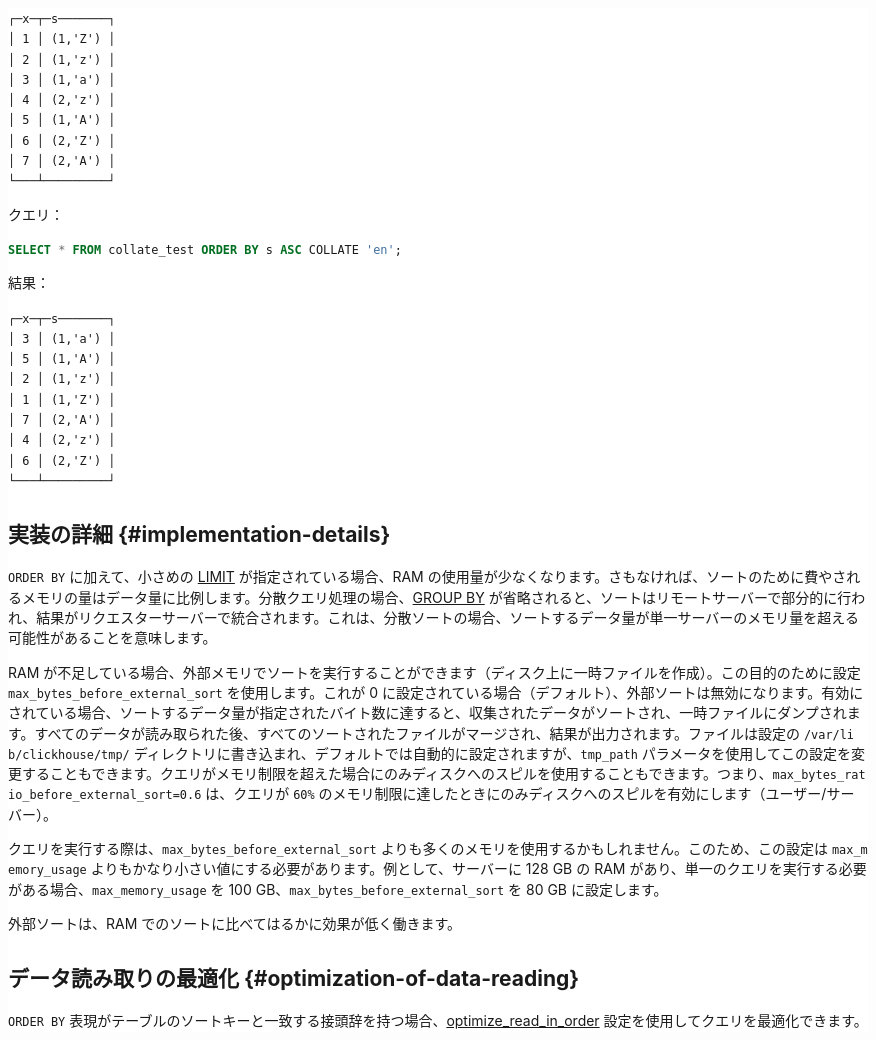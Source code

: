 ```response
┌─x─┬─s───────┐
│ 1 │ (1,'Z') │
│ 2 │ (1,'z') │
│ 3 │ (1,'a') │
│ 4 │ (2,'z') │
│ 5 │ (1,'A') │
│ 6 │ (2,'Z') │
│ 7 │ (2,'A') │
└───┴─────────┘
```

クエリ：

```sql
SELECT * FROM collate_test ORDER BY s ASC COLLATE 'en';
```

結果：

```response
┌─x─┬─s───────┐
│ 3 │ (1,'a') │
│ 5 │ (1,'A') │
│ 2 │ (1,'z') │
│ 1 │ (1,'Z') │
│ 7 │ (2,'A') │
│ 4 │ (2,'z') │
│ 6 │ (2,'Z') │
└───┴─────────┘
```

## 実装の詳細 {#implementation-details}

`ORDER BY` に加えて、小さめの [LIMIT](../../../sql-reference/statements/select/limit.md) が指定されている場合、RAM の使用量が少なくなります。さもなければ、ソートのために費やされるメモリの量はデータ量に比例します。分散クエリ処理の場合、[GROUP BY](/sql-reference/statements/select/group-by) が省略されると、ソートはリモートサーバーで部分的に行われ、結果がリクエスターサーバーで統合されます。これは、分散ソートの場合、ソートするデータ量が単一サーバーのメモリ量を超える可能性があることを意味します。

RAM が不足している場合、外部メモリでソートを実行することができます（ディスク上に一時ファイルを作成）。この目的のために設定 `max_bytes_before_external_sort` を使用します。これが 0 に設定されている場合（デフォルト）、外部ソートは無効になります。有効にされている場合、ソートするデータ量が指定されたバイト数に達すると、収集されたデータがソートされ、一時ファイルにダンプされます。すべてのデータが読み取られた後、すべてのソートされたファイルがマージされ、結果が出力されます。ファイルは設定の `/var/lib/clickhouse/tmp/` ディレクトリに書き込まれ、デフォルトでは自動的に設定されますが、`tmp_path` パラメータを使用してこの設定を変更することもできます。クエリがメモリ制限を超えた場合にのみディスクへのスピルを使用することもできます。つまり、`max_bytes_ratio_before_external_sort=0.6` は、クエリが `60%` のメモリ制限に達したときにのみディスクへのスピルを有効にします（ユーザー/サーバー）。

クエリを実行する際は、`max_bytes_before_external_sort` よりも多くのメモリを使用するかもしれません。このため、この設定は `max_memory_usage` よりもかなり小さい値にする必要があります。例として、サーバーに 128 GB の RAM があり、単一のクエリを実行する必要がある場合、`max_memory_usage` を 100 GB、`max_bytes_before_external_sort` を 80 GB に設定します。

外部ソートは、RAM でのソートに比べてはるかに効果が低く働きます。

## データ読み取りの最適化 {#optimization-of-data-reading}

`ORDER BY` 表現がテーブルのソートキーと一致する接頭辞を持つ場合、[optimize_read_in_order](../../../operations/settings/settings.md#optimize_read_in_order) 設定を使用してクエリを最適化できます。
